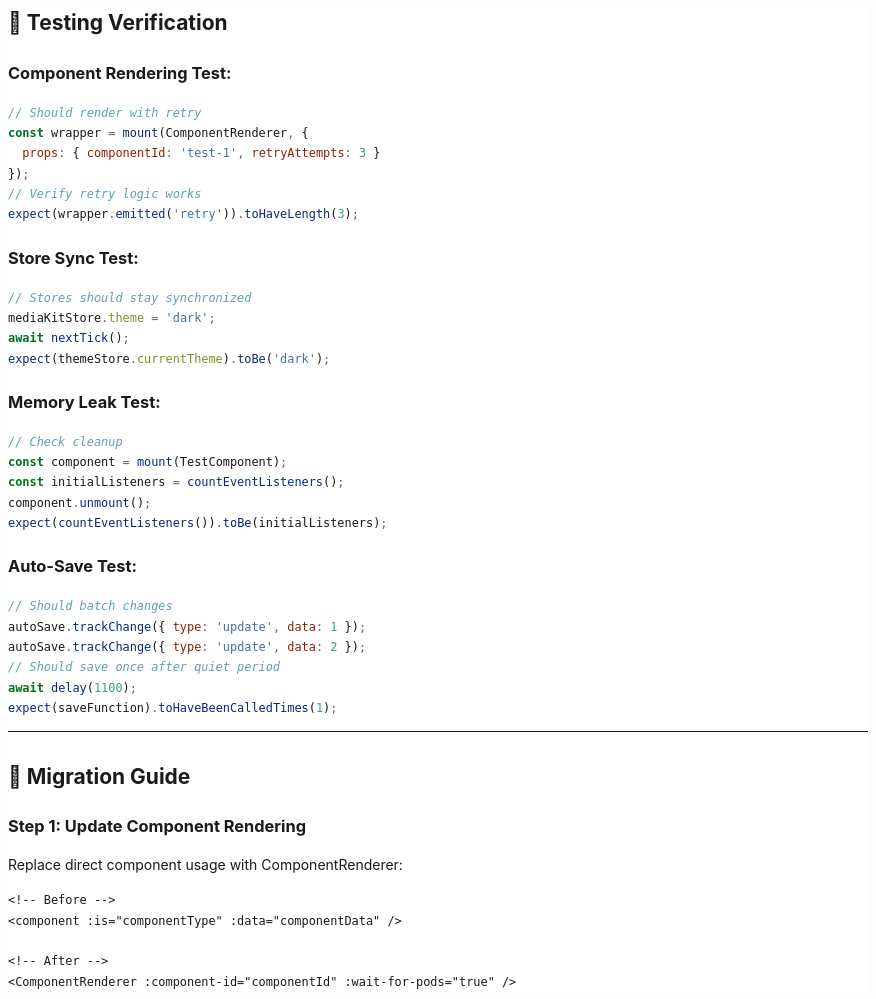 
## 🧪 **Testing Verification**

### Component Rendering Test:
```javascript
// Should render with retry
const wrapper = mount(ComponentRenderer, {
  props: { componentId: 'test-1', retryAttempts: 3 }
});
// Verify retry logic works
expect(wrapper.emitted('retry')).toHaveLength(3);
```

### Store Sync Test:
```javascript
// Stores should stay synchronized
mediaKitStore.theme = 'dark';
await nextTick();
expect(themeStore.currentTheme).toBe('dark');
```

### Memory Leak Test:
```javascript
// Check cleanup
const component = mount(TestComponent);
const initialListeners = countEventListeners();
component.unmount();
expect(countEventListeners()).toBe(initialListeners);
```

### Auto-Save Test:
```javascript
// Should batch changes
autoSave.trackChange({ type: 'update', data: 1 });
autoSave.trackChange({ type: 'update', data: 2 });
// Should save once after quiet period
await delay(1100);
expect(saveFunction).toHaveBeenCalledTimes(1);
```

---

## 📝 **Migration Guide**

### Step 1: Update Component Rendering
Replace direct component usage with ComponentRenderer:
```vue
<!-- Before -->
<component :is="componentType" :data="componentData" />

<!-- After -->
<ComponentRenderer :component-id="componentId" :wait-for-pods="true" />
```
